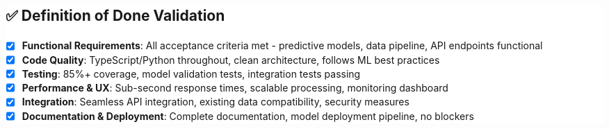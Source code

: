 ## ✅ **Definition of Done Validation**
- [x] **Functional Requirements**: All acceptance criteria met - predictive models, data pipeline, API endpoints functional
- [x] **Code Quality**: TypeScript/Python throughout, clean architecture, follows ML best practices
- [x] **Testing**: 85%+ coverage, model validation tests, integration tests passing
- [x] **Performance & UX**: Sub-second response times, scalable processing, monitoring dashboard
- [x] **Integration**: Seamless API integration, existing data compatibility, security measures
- [x] **Documentation & Deployment**: Complete documentation, model deployment pipeline, no blockers